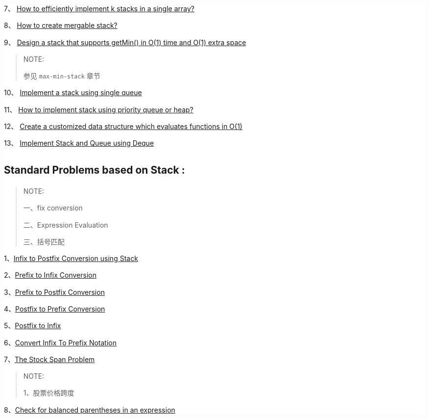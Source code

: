 7、 [How to efficiently implement k stacks in a single array?](https://www.geeksforgeeks.org/efficiently-implement-k-stacks-single-array/)

8、 [How to create mergable stack?](https://www.geeksforgeeks.org/create-mergable-stack/)

9、 [Design a stack that supports getMin() in O(1) time and O(1) extra space](https://www.geeksforgeeks.org/design-a-stack-that-supports-getmin-in-o1-time-and-o1-extra-space/)

> NOTE: 
>
> 参见 `max-min-stack` 章节

10、 [Implement a stack using single queue](https://www.geeksforgeeks.org/implement-a-stack-using-single-queue/)

11、 [How to implement stack using priority queue or heap?](https://www.geeksforgeeks.org/implement-stack-using-priority-queue-or-heap/)

12、 [Create a customized data structure which evaluates functions in O(1)](https://www.geeksforgeeks.org/create-customized-data-structure-evaluates-functions-o1/)

13、 [Implement Stack and Queue using Deque](https://www.geeksforgeeks.org/implement-stack-queue-using-deque/)



##  **Standard Problems based on Stack :** 

> NOTE: 
>
> 一、fix conversion
>
> 二、Expression Evaluation
>
> 三、括号匹配

1、[Infix to Postfix Conversion using Stack](https://www.geeksforgeeks.org/stack-set-2-infix-to-postfix/)

2、[Prefix to Infix Conversion](https://www.geeksforgeeks.org/prefix-infix-conversion/)

3、[Prefix to Postfix Conversion](https://www.geeksforgeeks.org/prefix-postfix-conversion/)

4、[Postfix to Prefix Conversion](https://www.geeksforgeeks.org/postfix-prefix-conversion/)

5、[Postfix to Infix](https://www.geeksforgeeks.org/postfix-to-infix/)

6、[Convert Infix To Prefix Notation](https://www.geeksforgeeks.org/convert-infix-prefix-notation/)



7、[The Stock Span Problem](https://www.geeksforgeeks.org/the-stock-span-problem/)

> NOTE: 
>
> 1、股票价格跨度

8、[Check for balanced parentheses in an expression](https://www.geeksforgeeks.org/check-for-balanced-parentheses-in-an-expression/)
